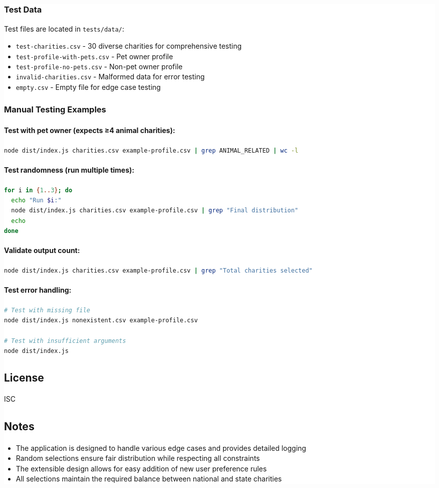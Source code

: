 ### Test Data

Test files are located in `tests/data/`:
- `test-charities.csv` - 30 diverse charities for comprehensive testing
- `test-profile-with-pets.csv` - Pet owner profile
- `test-profile-no-pets.csv` - Non-pet owner profile
- `invalid-charities.csv` - Malformed data for error testing
- `empty.csv` - Empty file for edge case testing

### Manual Testing Examples

#### Test with pet owner (expects ≥4 animal charities):
```bash
node dist/index.js charities.csv example-profile.csv | grep ANIMAL_RELATED | wc -l
```

#### Test randomness (run multiple times):
```bash
for i in {1..3}; do
  echo "Run $i:"
  node dist/index.js charities.csv example-profile.csv | grep "Final distribution"
  echo
done
```

#### Validate output count:
```bash
node dist/index.js charities.csv example-profile.csv | grep "Total charities selected"
```

#### Test error handling:
```bash
# Test with missing file
node dist/index.js nonexistent.csv example-profile.csv

# Test with insufficient arguments
node dist/index.js
```

## License

ISC

## Notes

- The application is designed to handle various edge cases and provides detailed logging
- Random selections ensure fair distribution while respecting all constraints
- The extensible design allows for easy addition of new user preference rules
- All selections maintain the required balance between national and state charities